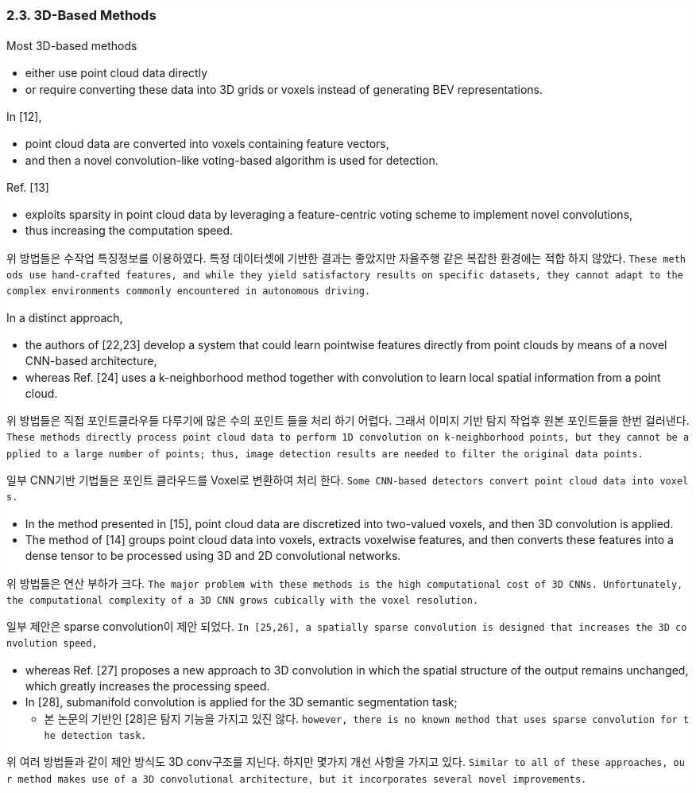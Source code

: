 
### 2.3. 3D-Based Methods

Most 3D-based methods 
- either use point cloud data directly 
- or require converting these data into 3D grids or voxels instead of generating BEV representations. 

In [12], 
- point cloud data are converted into voxels containing feature vectors, 
- and then a novel convolution-like voting-based algorithm is used for detection. 

Ref. [13] 
- exploits sparsity in point cloud data by leveraging a feature-centric voting scheme to implement novel convolutions, 
- thus increasing the computation speed. 

위 방법들은 수작업 특징정보를 이용하였다. 특정 데이터셋에 기반한 결과는 좋았지만 자율주행 같은 복잡한 환경에는 적합 하지 않았다. `These methods use hand-crafted features, and while they yield satisfactory results on specific datasets, they cannot adapt to the complex environments commonly encountered in autonomous driving. `

In a distinct approach, 
- the authors of [22,23] develop a system that could learn pointwise features directly from point clouds by means of a novel CNN-based architecture, 
- whereas Ref. [24] uses a k-neighborhood method together with convolution to learn local spatial information from a point cloud. 

위 방법들은 직접 포인트클라우들 다루기에 많은 수의 포인트 들을 처리 하기 어렵다. 그래서 이미지 기반 탐지 작업후 원본 포인트들을 한번 걸러낸다. `These methods directly process point cloud data to perform 1D convolution on k-neighborhood points, but they cannot be applied to a large number of points; thus, image detection results are needed to filter the original data points. `


일부 CNN기반 기법들은 포인트 클라우드를 Voxel로 변환하여 처리 한다. `Some CNN-based detectors convert point cloud data into voxels. `
- In the method presented in [15], point cloud data are discretized into two-valued voxels, and then 3D convolution is applied. 
- The method of [14] groups point cloud data into voxels, extracts voxelwise features, and then converts these features into a dense tensor to be processed using 3D and 2D convolutional networks. 


위 방법들은 연산 부하가 크다. `The major problem with these methods is the high computational cost of 3D CNNs. Unfortunately, the computational complexity of a 3D CNN grows cubically with the voxel resolution. `


일부 제안은 sparse convolution이 제안 되었다. `In [25,26], a spatially sparse convolution is designed that increases the 3D convolution speed, `
- whereas Ref. [27] proposes a new approach to 3D convolution in which the spatial structure of the output remains unchanged, which greatly increases the processing speed. 
- In [28], submanifold convolution is applied for the 3D semantic segmentation task; 
    - 본 논문의 기반인 [28]은 탐지 기능을 가지고 있진 않다. `however, there is no known method that uses sparse convolution for the detection task.`




위 여러 방법들과 같이 제안 방식도 3D conv구조를 지닌다. 하지만 몇가지 개선 사항을 가지고 있다. `Similar to all of these approaches, our method makes use of a 3D convolutional architecture, but it incorporates several novel improvements.`
